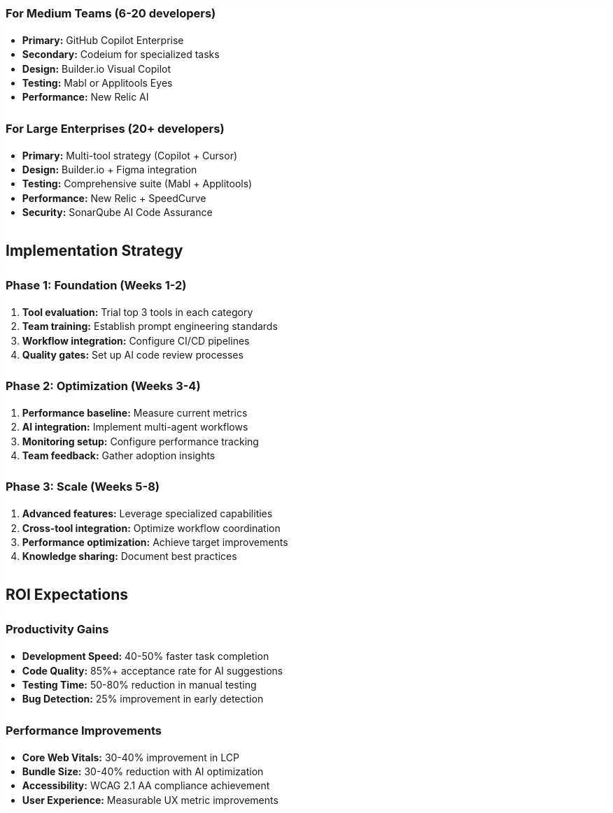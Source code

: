 ### For Medium Teams (6-20 developers)
- **Primary:** GitHub Copilot Enterprise
- **Secondary:** Codeium for specialized tasks
- **Design:** Builder.io Visual Copilot
- **Testing:** Mabl or Applitools Eyes
- **Performance:** New Relic AI

### For Large Enterprises (20+ developers)
- **Primary:** Multi-tool strategy (Copilot + Cursor)
- **Design:** Builder.io + Figma integration
- **Testing:** Comprehensive suite (Mabl + Applitools)
- **Performance:** New Relic + SpeedCurve
- **Security:** SonarQube AI Code Assurance

## Implementation Strategy

### Phase 1: Foundation (Weeks 1-2)
1. **Tool evaluation:** Trial top 3 tools in each category
2. **Team training:** Establish prompt engineering standards
3. **Workflow integration:** Configure CI/CD pipelines
4. **Quality gates:** Set up AI code review processes

### Phase 2: Optimization (Weeks 3-4)
1. **Performance baseline:** Measure current metrics
2. **AI integration:** Implement multi-agent workflows
3. **Monitoring setup:** Configure performance tracking
4. **Team feedback:** Gather adoption insights

### Phase 3: Scale (Weeks 5-8)
1. **Advanced features:** Leverage specialized capabilities
2. **Cross-tool integration:** Optimize workflow coordination
3. **Performance optimization:** Achieve target improvements
4. **Knowledge sharing:** Document best practices

## ROI Expectations

### Productivity Gains
- **Development Speed:** 40-50% faster task completion
- **Code Quality:** 85%+ acceptance rate for AI suggestions
- **Testing Time:** 50-80% reduction in manual testing
- **Bug Detection:** 25% improvement in early detection

### Performance Improvements
- **Core Web Vitals:** 30-40% improvement in LCP
- **Bundle Size:** 30-40% reduction with AI optimization
- **Accessibility:** WCAG 2.1 AA compliance achievement
- **User Experience:** Measurable UX metric improvements
